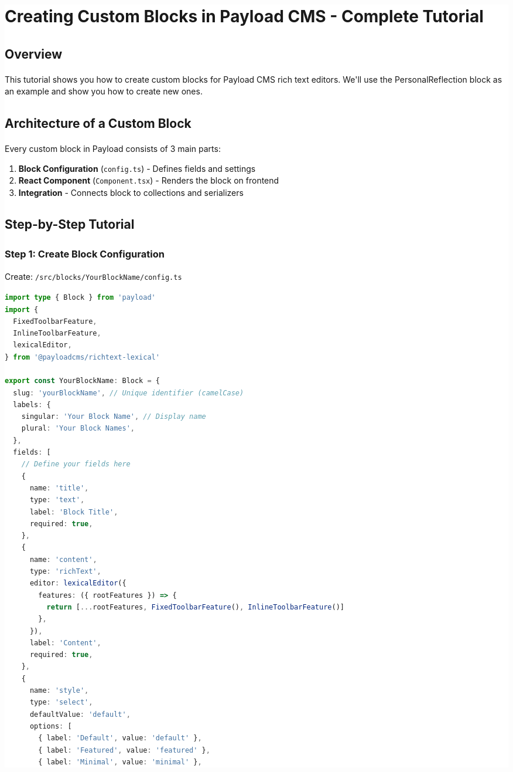 # Creating Custom Blocks in Payload CMS - Complete Tutorial

## Overview

This tutorial shows you how to create custom blocks for Payload CMS rich text editors. We'll use the PersonalReflection block as an example and show you how to create new ones.

## Architecture of a Custom Block

Every custom block in Payload consists of 3 main parts:

1. **Block Configuration** (`config.ts`) - Defines fields and settings
2. **React Component** (`Component.tsx`) - Renders the block on frontend
3. **Integration** - Connects block to collections and serializers

## Step-by-Step Tutorial

### Step 1: Create Block Configuration

Create: `/src/blocks/YourBlockName/config.ts`

```typescript
import type { Block } from 'payload'
import {
  FixedToolbarFeature,
  InlineToolbarFeature,
  lexicalEditor,
} from '@payloadcms/richtext-lexical'

export const YourBlockName: Block = {
  slug: 'yourBlockName', // Unique identifier (camelCase)
  labels: {
    singular: 'Your Block Name', // Display name
    plural: 'Your Block Names',
  },
  fields: [
    // Define your fields here
    {
      name: 'title',
      type: 'text',
      label: 'Block Title',
      required: true,
    },
    {
      name: 'content',
      type: 'richText',
      editor: lexicalEditor({
        features: ({ rootFeatures }) => {
          return [...rootFeatures, FixedToolbarFeature(), InlineToolbarFeature()]
        },
      }),
      label: 'Content',
      required: true,
    },
    {
      name: 'style',
      type: 'select',
      defaultValue: 'default',
      options: [
        { label: 'Default', value: 'default' },
        { label: 'Featured', value: 'featured' },
        { label: 'Minimal', value: 'minimal' },
```